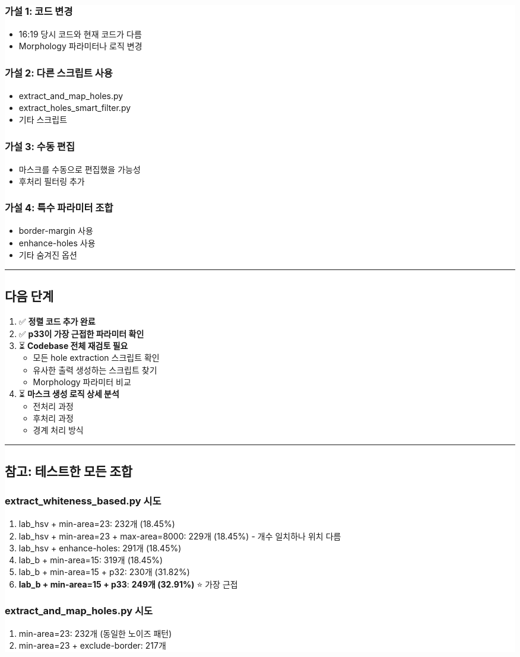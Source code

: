### 가설 1: 코드 변경
- 16:19 당시 코드와 현재 코드가 다름
- Morphology 파라미터나 로직 변경

### 가설 2: 다른 스크립트 사용
- extract_and_map_holes.py
- extract_holes_smart_filter.py
- 기타 스크립트

### 가설 3: 수동 편집
- 마스크를 수동으로 편집했을 가능성
- 후처리 필터링 추가

### 가설 4: 특수 파라미터 조합
- border-margin 사용
- enhance-holes 사용
- 기타 숨겨진 옵션

---

## 다음 단계

1. ✅ **정렬 코드 추가 완료**
2. ✅ **p33이 가장 근접한 파라미터 확인**
3. ⏳ **Codebase 전체 재검토 필요**
   - 모든 hole extraction 스크립트 확인
   - 유사한 출력 생성하는 스크립트 찾기
   - Morphology 파라미터 비교
4. ⏳ **마스크 생성 로직 상세 분석**
   - 전처리 과정
   - 후처리 과정
   - 경계 처리 방식

---

## 참고: 테스트한 모든 조합

### extract_whiteness_based.py 시도
1. lab_hsv + min-area=23: 232개 (18.45%)
2. lab_hsv + min-area=23 + max-area=8000: 229개 (18.45%) - 개수 일치하나 위치 다름
3. lab_hsv + enhance-holes: 291개 (18.45%)
4. lab_b + min-area=15: 319개 (18.45%)
5. lab_b + min-area=15 + p32: 230개 (31.82%)
6. **lab_b + min-area=15 + p33**: **249개 (32.91%)** ⭐ 가장 근접

### extract_and_map_holes.py 시도
1. min-area=23: 232개 (동일한 노이즈 패턴)
2. min-area=23 + exclude-border: 217개
